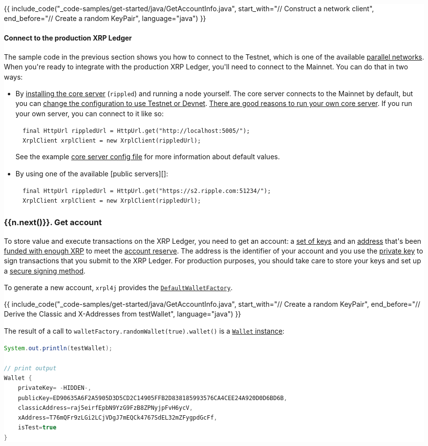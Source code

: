 {{ include_code("_code-samples/get-started/java/GetAccountInfo.java", start_with="// Construct a network client", end_before="// Create a random KeyPair", language="java") }}

#### Connect to the production XRP Ledger

The sample code in the previous section shows you how to connect to the Testnet, which is one of the available [parallel networks](parallel-networks.html). When you're ready to integrate with the production XRP Ledger, you'll need to connect to the Mainnet. You can do that in two ways:

* By [installing the core server](install-rippled.html) (`rippled`) and running a node yourself. The core server connects to the Mainnet by default, but you can [change the configuration to use Testnet or Devnet](connect-your-rippled-to-the-xrp-test-net.html). [There are good reasons to run your own core server](networks-and-servers.html#reasons-to-run-your-own-server). If you run your own server, you can connect to it like so:

        final HttpUrl rippledUrl = HttpUrl.get("http://localhost:5005/");
        XrplClient xrplClient = new XrplClient(rippledUrl);

    See the example [core server config file](https://github.com/XRPLF/rippled/blob/c0a0b79d2d483b318ce1d82e526bd53df83a4a2c/cfg/rippled-example.cfg#L1562) for more information about default values.

* By using one of the available [public servers][]:

        final HttpUrl rippledUrl = HttpUrl.get("https://s2.ripple.com:51234/");
        XrplClient xrplClient = new XrplClient(rippledUrl);

### {{n.next()}}. Get account

To store value and execute transactions on the XRP Ledger, you need to get an account: a [set of keys](cryptographic-keys.html#key-components) and an [address](addresses.html) that's been [funded with enough XRP](accounts.html#creating-accounts) to meet the [account reserve](reserves.html). The address is the identifier of your account and you use the [private key](cryptographic-keys.html#private-key) to sign transactions that you submit to the XRP Ledger. For production purposes, you should take care to store your keys and set up a [secure signing method](secure-signing.html).

To generate a new account, `xrpl4j` provides the [`DefaultWalletFactory`](https://javadoc.io/doc/org.xrpl/xrpl4j-keypairs/latest/org/xrpl/xrpl4j/wallet/DefaultWalletFactory.html).

{{ include_code("_code-samples/get-started/java/GetAccountInfo.java", start_with="// Create a random KeyPair", end_before="// Derive the Classic and X-Addresses from testWallet", language="java") }}


The result of a call to `walletFactory.randomWallet(true).wallet()` is a [`Wallet` instance](https://javadoc.io/doc/org.xrpl/xrpl4j-keypairs/latest/org/xrpl/xrpl4j/wallet/Wallet.html):

```java
System.out.println(testWallet);

// print output
Wallet {
    privateKey= -HIDDEN-,
    publicKey=ED90635A6F2A5905D3D5CD2C14905FFB2D838185993576CA4CEE24A920D0D6BD6B,
    classicAddress=raj5eirfEpbN9YzG9FzB8ZPNyjpFvH6ycV,
    xAddress=T76mQFr9zLGi2LCjVDgJ7mEQCk4767SdEL32mZFygpdGcFf,
    isTest=true
}
```
